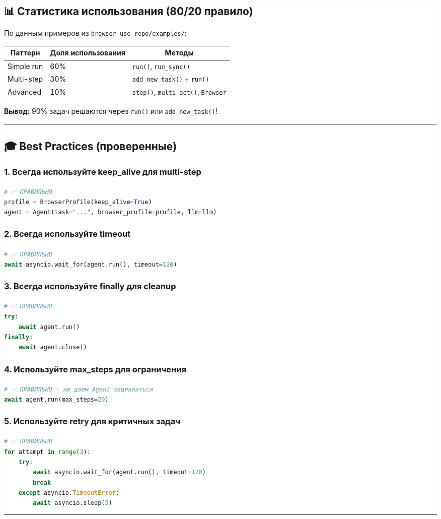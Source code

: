 ## 📊 Статистика использования (80/20 правило)

По данным примеров из `browser-use-repo/examples/`:

| Паттерн | Доля использования | Методы |
|---------|-------------------|--------|
| Simple run | 60% | `run()`, `run_sync()` |
| Multi-step | 30% | `add_new_task()` + `run()` |
| Advanced | 10% | `step()`, `multi_act()`, `Browser` |

**Вывод:** 90% задач решаются через `run()` или `add_new_task()`!

---

## 🎓 Best Practices (проверенные)

### 1. Всегда используйте keep_alive для multi-step

```python
# ✅ ПРАВИЛЬНО
profile = BrowserProfile(keep_alive=True)
agent = Agent(task="...", browser_profile=profile, llm=llm)
```

### 2. Всегда используйте timeout

```python
# ✅ ПРАВИЛЬНО
await asyncio.wait_for(agent.run(), timeout=120)
```

### 3. Всегда используйте finally для cleanup

```python
# ✅ ПРАВИЛЬНО
try:
    await agent.run()
finally:
    await agent.close()
```

### 4. Используйте max_steps для ограничения

```python
# ✅ ПРАВИЛЬНО - не даем Agent зациклиться
await agent.run(max_steps=20)
```

### 5. Используйте retry для критичных задач

```python
# ✅ ПРАВИЛЬНО
for attempt in range(3):
    try:
        await asyncio.wait_for(agent.run(), timeout=120)
        break
    except asyncio.TimeoutError:
        await asyncio.sleep(5)
```

---